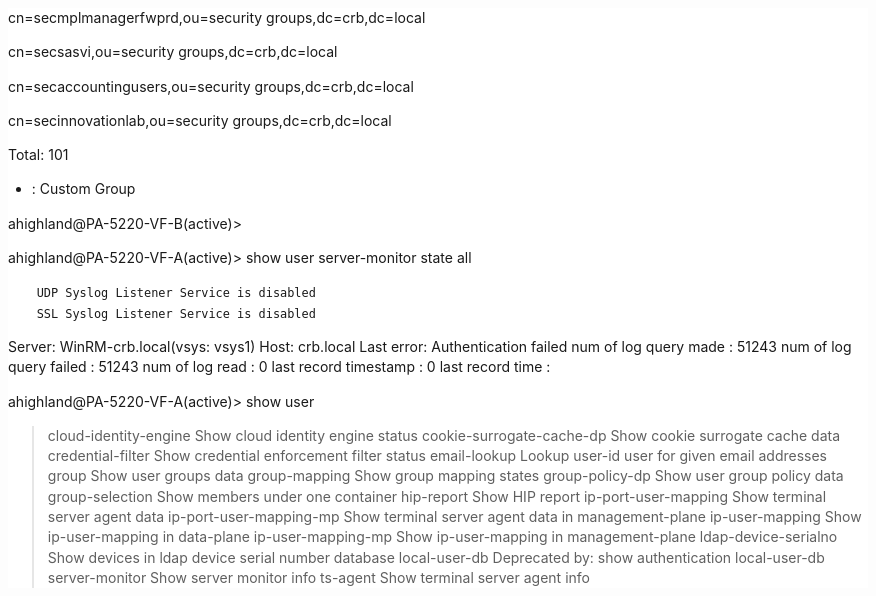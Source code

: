 cn=secmplmanagerfwprd,ou=security groups,dc=crb,dc=local

cn=secsasvi,ou=security groups,dc=crb,dc=local

cn=secaccountingusers,ou=security groups,dc=crb,dc=local

cn=secinnovationlab,ou=security groups,dc=crb,dc=local

 

Total: 101

* : Custom Group

 

ahighland@PA-5220-VF-B(active)>





































ahighland@PA-5220-VF-A(active)> show user server-monitor state all

        UDP Syslog Listener Service is disabled
        SSL Syslog Listener Service is disabled

Server: WinRM-crb.local(vsys: vsys1) 
        Host: crb.local
        Last error: Authentication failed
        num of log query made                   : 51243
        num of log query failed                 : 51243
        num of log read                         : 0
        last record timestamp                   : 0
        last record time                        : 

ahighland@PA-5220-VF-A(active)> show user 
> cloud-identity-engine       Show cloud identity engine status
> cookie-surrogate-cache-dp   Show cookie surrogate cache data
> credential-filter           Show credential enforcement filter status
> email-lookup                Lookup user-id user for given email addresses
> group                       Show user groups data
> group-mapping               Show group mapping states
> group-policy-dp             Show user group policy data
> group-selection             Show members under one container
> hip-report                  Show HIP report
> ip-port-user-mapping        Show terminal server agent data
> ip-port-user-mapping-mp     Show terminal server agent data in management-plane
> ip-user-mapping             Show ip-user-mapping in data-plane
> ip-user-mapping-mp          Show ip-user-mapping in management-plane
> ldap-device-serialno        Show devices in ldap device serial number database
> local-user-db               Deprecated by: show authentication local-user-db
> server-monitor              Show server monitor info
> ts-agent                    Show terminal server agent info